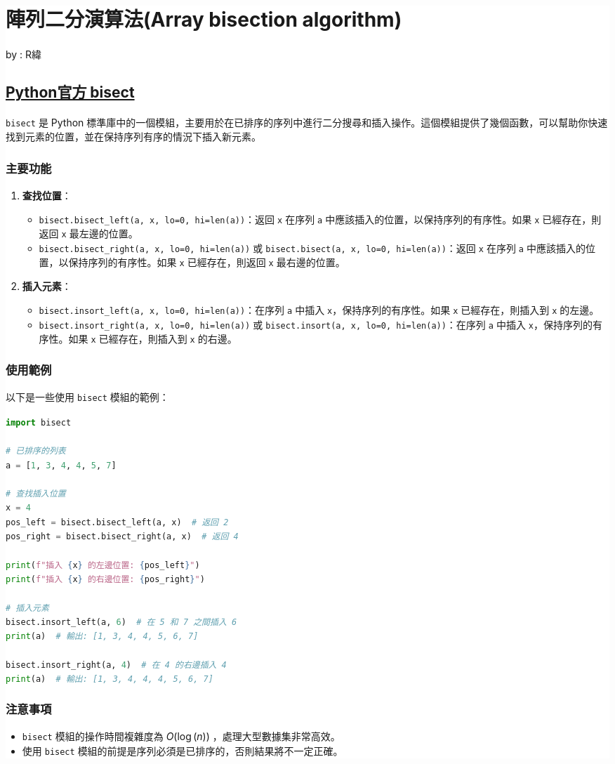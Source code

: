 #    陣列二分演算法(Array bisection algorithm)
by : R緯
##    [Python官方 bisect](https://docs.python.org/zh-tw/3.10/library/bisect.html#bisect.bisect)
`bisect` 是 Python 標準庫中的一個模組，主要用於在已排序的序列中進行二分搜尋和插入操作。這個模組提供了幾個函數，可以幫助你快速找到元素的位置，並在保持序列有序的情況下插入新元素。

### 主要功能

1. **查找位置**：
   - `bisect.bisect_left(a, x, lo=0, hi=len(a))`：返回 `x` 在序列 `a` 中應該插入的位置，以保持序列的有序性。如果 `x` 已經存在，則返回 `x` 最左邊的位置。
   - `bisect.bisect_right(a, x, lo=0, hi=len(a))` 或 `bisect.bisect(a, x, lo=0, hi=len(a))`：返回 `x` 在序列 `a` 中應該插入的位置，以保持序列的有序性。如果 `x` 已經存在，則返回 `x` 最右邊的位置。

2. **插入元素**：
   - `bisect.insort_left(a, x, lo=0, hi=len(a))`：在序列 `a` 中插入 `x`，保持序列的有序性。如果 `x` 已經存在，則插入到 `x` 的左邊。
   - `bisect.insort_right(a, x, lo=0, hi=len(a))` 或 `bisect.insort(a, x, lo=0, hi=len(a))`：在序列 `a` 中插入 `x`，保持序列的有序性。如果 `x` 已經存在，則插入到 `x` 的右邊。

### 使用範例

以下是一些使用 `bisect` 模組的範例：

```python
import bisect

# 已排序的列表
a = [1, 3, 4, 4, 5, 7]

# 查找插入位置
x = 4
pos_left = bisect.bisect_left(a, x)  # 返回 2
pos_right = bisect.bisect_right(a, x)  # 返回 4

print(f"插入 {x} 的左邊位置: {pos_left}")
print(f"插入 {x} 的右邊位置: {pos_right}")

# 插入元素
bisect.insort_left(a, 6)  # 在 5 和 7 之間插入 6
print(a)  # 輸出: [1, 3, 4, 4, 5, 6, 7]

bisect.insort_right(a, 4)  # 在 4 的右邊插入 4
print(a)  # 輸出: [1, 3, 4, 4, 4, 5, 6, 7]
```

### 注意事項

- `bisect` 模組的操作時間複雜度為 $O(\log(n))$ ，處理大型數據集非常高效。
- 使用 `bisect` 模組的前提是序列必須是已排序的，否則結果將不一定正確。

